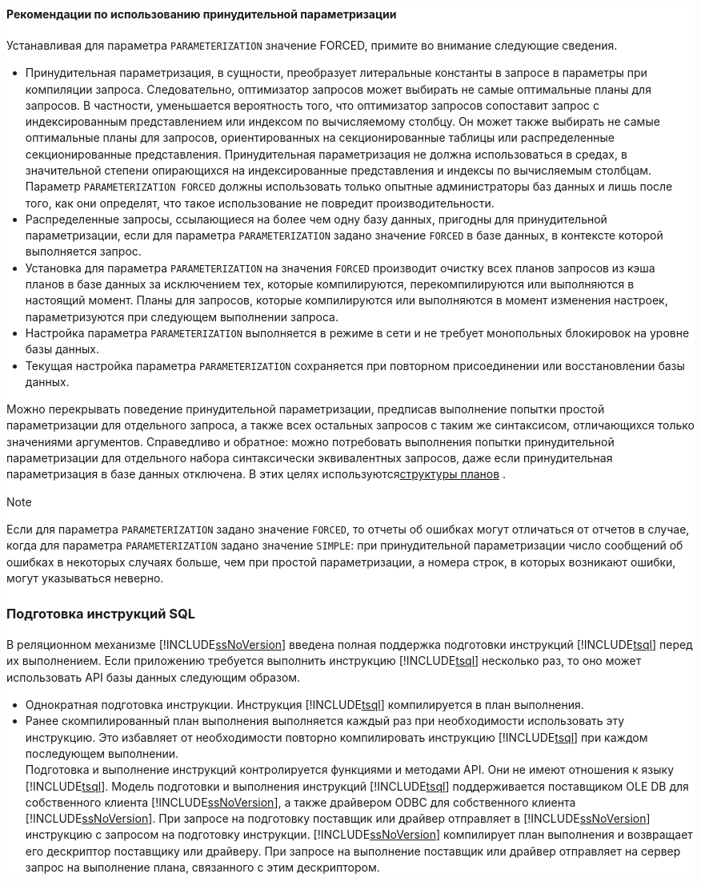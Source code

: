 #### <a name="ForcedParamGuide"></a> Рекомендации по использованию принудительной параметризации
Устанавливая для параметра `PARAMETERIZATION` значение FORCED, примите во внимание следующие сведения.

* Принудительная параметризация, в сущности, преобразует литеральные константы в запросе в параметры при компиляции запроса. Следовательно, оптимизатор запросов может выбирать не самые оптимальные планы для запросов. В частности, уменьшается вероятность того, что оптимизатор запросов сопоставит запрос с индексированным представлением или индексом по вычисляемому столбцу. Он может также выбирать не самые оптимальные планы для запросов, ориентированных на секционированные таблицы или распределенные секционированные представления. Принудительная параметризация не должна использоваться в средах, в значительной степени опирающихся на индексированные представления и индексы по вычисляемым столбцам. Параметр `PARAMETERIZATION FORCED` должны использовать только опытные администраторы баз данных и лишь после того, как они определят, что такое использование не повредит производительности.
* Распределенные запросы, ссылающиеся на более чем одну базу данных, пригодны для принудительной параметризации, если для параметра `PARAMETERIZATION` задано значение `FORCED` в базе данных, в контексте которой выполняется запрос.
* Установка для параметра `PARAMETERIZATION` на значения `FORCED` производит очистку всех планов запросов из кэша планов в базе данных за исключением тех, которые компилируются, перекомпилируются или выполняются в настоящий момент. Планы для запросов, которые компилируются или выполняются в момент изменения настроек, параметризуются при следующем выполнении запроса.
* Настройка параметра `PARAMETERIZATION` выполняется в режиме в сети и не требует монопольных блокировок на уровне базы данных.
* Текущая настройка параметра `PARAMETERIZATION` сохраняется при повторном присоединении или восстановлении базы данных.

Можно перекрывать поведение принудительной параметризации, предписав выполнение попытки простой параметризации для отдельного запроса, а также всех остальных запросов с таким же синтаксисом, отличающихся только значениями аргументов. Справедливо и обратное: можно потребовать выполнения попытки принудительной параметризации для отдельного набора синтаксически эквивалентных запросов, даже если принудительная параметризация в базе данных отключена. В этих целях используются[структуры планов](../relational-databases/performance/plan-guides.md) .

> [!NOTE]
> Если для параметра `PARAMETERIZATION` задано значение `FORCED`, то отчеты об ошибках могут отличаться от отчетов в случае, когда для параметра `PARAMETERIZATION` задано значение `SIMPLE`: при принудительной параметризации число сообщений об ошибках в некоторых случаях больше, чем при простой параметризации, а номера строк, в которых возникают ошибки, могут указываться неверно.

### <a name="preparing-sql-statements"></a>Подготовка инструкций SQL
В реляционном механизме [!INCLUDE[ssNoVersion](../includes/ssnoversion-md.md)] введена полная поддержка подготовки инструкций [!INCLUDE[tsql](../includes/tsql-md.md)] перед их выполнением. Если приложению требуется выполнить инструкцию [!INCLUDE[tsql](../includes/tsql-md.md)] несколько раз, то оно может использовать API базы данных следующим образом. 

* Однократная подготовка инструкции. Инструкция [!INCLUDE[tsql](../includes/tsql-md.md)] компилируется в план выполнения.
* Ранее скомпилированный план выполнения выполняется каждый раз при необходимости использовать эту инструкцию. Это избавляет от необходимости повторно компилировать инструкцию [!INCLUDE[tsql](../includes/tsql-md.md)] при каждом последующем выполнении.   
  Подготовка и выполнение инструкций контролируется функциями и методами API. Они не имеют отношения к языку [!INCLUDE[tsql](../includes/tsql-md.md)]. Модель подготовки и выполнения инструкций [!INCLUDE[tsql](../includes/tsql-md.md)] поддерживается поставщиком OLE DB для собственного клиента [!INCLUDE[ssNoVersion](../includes/ssnoversion-md.md)], а также драйвером ODBC для собственного клиента [!INCLUDE[ssNoVersion](../includes/ssnoversion-md.md)]. При запросе на подготовку поставщик или драйвер отправляет в [!INCLUDE[ssNoVersion](../includes/ssnoversion-md.md)] инструкцию с запросом на подготовку инструкции. [!INCLUDE[ssNoVersion](../includes/ssnoversion-md.md)] компилирует план выполнения и возвращает его дескриптор поставщику или драйверу. При запросе на выполнение поставщик или драйвер отправляет на сервер запрос на выполнение плана, связанного с этим дескриптором. 

